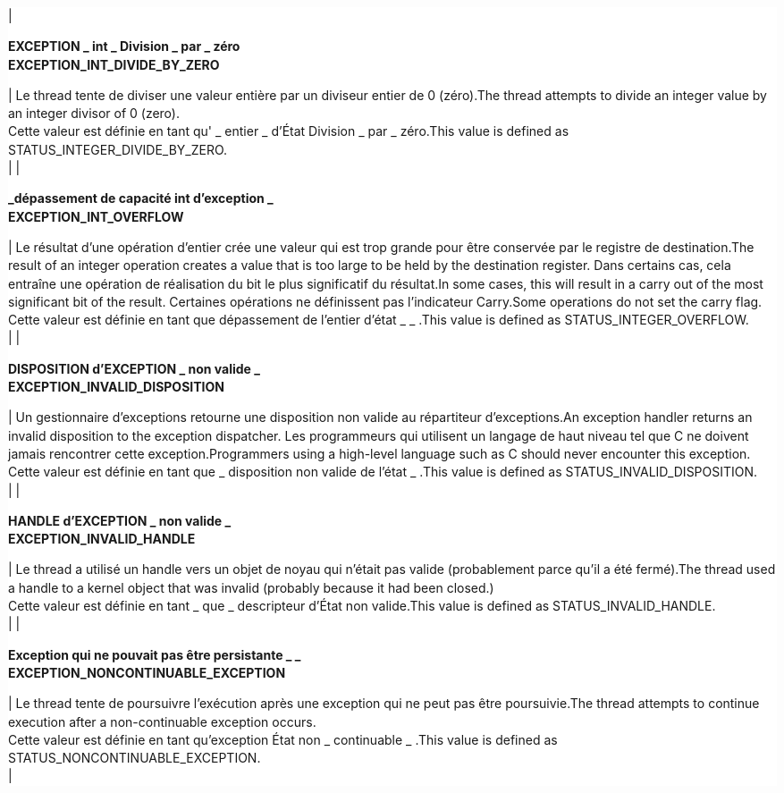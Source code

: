 | <dl> <span data-ttu-id="65444-162"><dt>**EXCEPTION \_ int \_ Division \_ par \_ zéro**</dt></span><span class="sxs-lookup"><span data-stu-id="65444-162"><dt>**EXCEPTION\_INT\_DIVIDE\_BY\_ZERO**</dt></span></span> </dl>     | <span data-ttu-id="65444-163">Le thread tente de diviser une valeur entière par un diviseur entier de 0 (zéro).</span><span class="sxs-lookup"><span data-stu-id="65444-163">The thread attempts to divide an integer value by an integer divisor of 0 (zero).</span></span><br/> <span data-ttu-id="65444-164">Cette valeur est définie en tant qu' \_ entier \_ d’État Division \_ par \_ zéro.</span><span class="sxs-lookup"><span data-stu-id="65444-164">This value is defined as STATUS\_INTEGER\_DIVIDE\_BY\_ZERO.</span></span><br/>                                                                                                                                                         |
| <dl> <span data-ttu-id="65444-165"><dt>**\_dépassement de capacité int d’exception \_**</dt></span><span class="sxs-lookup"><span data-stu-id="65444-165"><dt>**EXCEPTION\_INT\_OVERFLOW**</dt></span></span> </dl>             | <span data-ttu-id="65444-166">Le résultat d’une opération d’entier crée une valeur qui est trop grande pour être conservée par le registre de destination.</span><span class="sxs-lookup"><span data-stu-id="65444-166">The result of an integer operation creates a value that is too large to be held by the destination register.</span></span> <span data-ttu-id="65444-167">Dans certains cas, cela entraîne une opération de réalisation du bit le plus significatif du résultat.</span><span class="sxs-lookup"><span data-stu-id="65444-167">In some cases, this will result in a carry out of the most significant bit of the result.</span></span> <span data-ttu-id="65444-168">Certaines opérations ne définissent pas l’indicateur Carry.</span><span class="sxs-lookup"><span data-stu-id="65444-168">Some operations do not set the carry flag.</span></span><br/> <span data-ttu-id="65444-169">Cette valeur est définie en tant que dépassement de l’entier d’état \_ \_ .</span><span class="sxs-lookup"><span data-stu-id="65444-169">This value is defined as STATUS\_INTEGER\_OVERFLOW.</span></span><br/> |
| <dl> <span data-ttu-id="65444-170"><dt>**DISPOSITION d’EXCEPTION \_ non valide \_**</dt></span><span class="sxs-lookup"><span data-stu-id="65444-170"><dt>**EXCEPTION\_INVALID\_DISPOSITION**</dt></span></span> </dl>      | <span data-ttu-id="65444-171">Un gestionnaire d’exceptions retourne une disposition non valide au répartiteur d’exceptions.</span><span class="sxs-lookup"><span data-stu-id="65444-171">An exception handler returns an invalid disposition to the exception dispatcher.</span></span> <span data-ttu-id="65444-172">Les programmeurs qui utilisent un langage de haut niveau tel que C ne doivent jamais rencontrer cette exception.</span><span class="sxs-lookup"><span data-stu-id="65444-172">Programmers using a high-level language such as C should never encounter this exception.</span></span><br/> <span data-ttu-id="65444-173">Cette valeur est définie en tant que \_ disposition non valide de l’état \_ .</span><span class="sxs-lookup"><span data-stu-id="65444-173">This value is defined as STATUS\_INVALID\_DISPOSITION.</span></span><br/>                                                                      |
| <dl> <span data-ttu-id="65444-174"><dt>**HANDLE d’EXCEPTION \_ non valide \_**</dt></span><span class="sxs-lookup"><span data-stu-id="65444-174"><dt>**EXCEPTION\_INVALID\_HANDLE**</dt></span></span> </dl>           | <span data-ttu-id="65444-175">Le thread a utilisé un handle vers un objet de noyau qui n’était pas valide (probablement parce qu’il a été fermé).</span><span class="sxs-lookup"><span data-stu-id="65444-175">The thread used a handle to a kernel object that was invalid (probably because it had been closed.)</span></span><br/> <span data-ttu-id="65444-176">Cette valeur est définie en tant \_ que \_ descripteur d’État non valide.</span><span class="sxs-lookup"><span data-stu-id="65444-176">This value is defined as STATUS\_INVALID\_HANDLE.</span></span><br/>                                                                                                                                                 |
| <dl> <span data-ttu-id="65444-177"><dt>**Exception qui ne pouvait pas être persistante \_ \_**</dt></span><span class="sxs-lookup"><span data-stu-id="65444-177"><dt>**EXCEPTION\_NONCONTINUABLE\_EXCEPTION**</dt></span></span> </dl> | <span data-ttu-id="65444-178">Le thread tente de poursuivre l’exécution après une exception qui ne peut pas être poursuivie.</span><span class="sxs-lookup"><span data-stu-id="65444-178">The thread attempts to continue execution after a non-continuable exception occurs.</span></span><br/> <span data-ttu-id="65444-179">Cette valeur est définie en tant qu’exception État non \_ continuable \_ .</span><span class="sxs-lookup"><span data-stu-id="65444-179">This value is defined as STATUS\_NONCONTINUABLE\_EXCEPTION.</span></span><br/>                                                                                                                                                       |